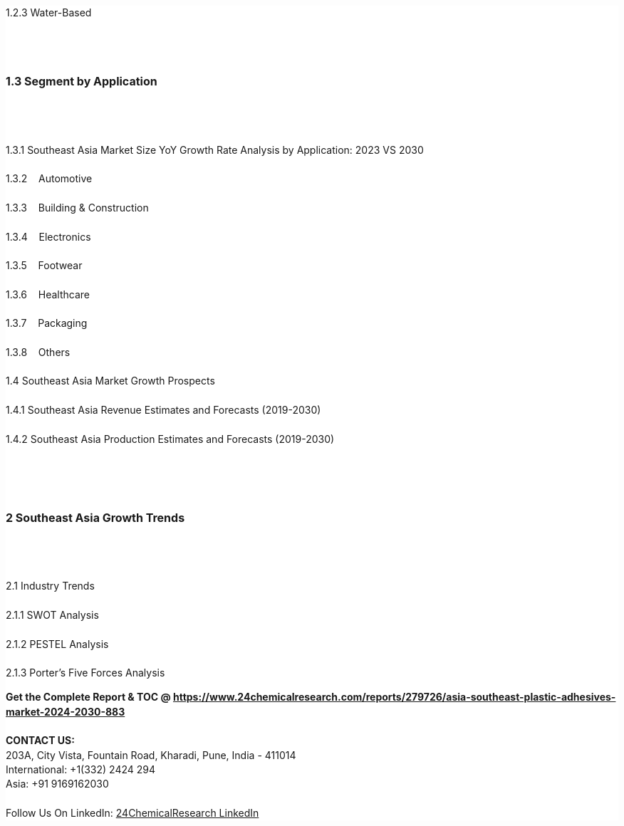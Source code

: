 1.2.3 Water-Based<br /><br />
<br />
<h2><span style="font-size:16px"><strong>1.3 Segment by Application&nbsp;&nbsp;</strong></span></h2><br />
<br />
<p>1.3.1 Southeast Asia Market Size YoY Growth Rate Analysis by Application: 2023 VS 2030&nbsp;&nbsp; &nbsp;<br /><br />
1.3.2&nbsp;&nbsp; &nbsp;Automotive<br /><br />
1.3.3&nbsp;&nbsp; &nbsp;Building & Construction<br /><br />
1.3.4&nbsp;&nbsp; &nbsp;Electronics<br /><br />
1.3.5&nbsp;&nbsp; &nbsp;Footwear<br /><br />
1.3.6&nbsp;&nbsp; &nbsp;Healthcare<br /><br />
1.3.7&nbsp;&nbsp; &nbsp;Packaging<br /><br />
1.3.8&nbsp;&nbsp; &nbsp;Others<br /><br />
1.4 Southeast Asia Market Growth Prospects&nbsp;&nbsp; &nbsp;<br /><br />
1.4.1 Southeast Asia Revenue Estimates and Forecasts (2019-2030)&nbsp;&nbsp; &nbsp;<br /><br />
1.4.2 Southeast Asia Production Estimates and Forecasts (2019-2030)&nbsp;&nbsp;</p><br />
<br />
<h2><span style="font-size:16px"><strong>2 Southeast Asia Growth Trends&nbsp;&nbsp; &nbsp;</strong></span></h2><br />
<br />
<p>2.1 Industry Trends&nbsp;&nbsp; &nbsp;<br /><br />
2.1.1 SWOT Analysis&nbsp;&nbsp; &nbsp;<br /><br />
2.1.2 PESTEL Analysis&nbsp;&nbsp; &nbsp;<br /><br />
2.1.3 Porter&rsquo;s Five Forces Analysis&nbsp;</p><div><b>Get the Complete Report & TOC @ 
            <a href="https://www.24chemicalresearch.com/reports/279726/asia-southeast-plastic-adhesives-market-2024-2030-883">
            https://www.24chemicalresearch.com/reports/279726/asia-southeast-plastic-adhesives-market-2024-2030-883</a></b></div><br><b>CONTACT US:</b><br>
            203A, City Vista, Fountain Road, Kharadi, Pune, India - 411014<br>
            International: +1(332) 2424 294<br>
            Asia: +91 9169162030 <br><br>
            Follow Us On LinkedIn: <a href="https://www.linkedin.com/company/24chemicalresearch/">24ChemicalResearch LinkedIn</a>
